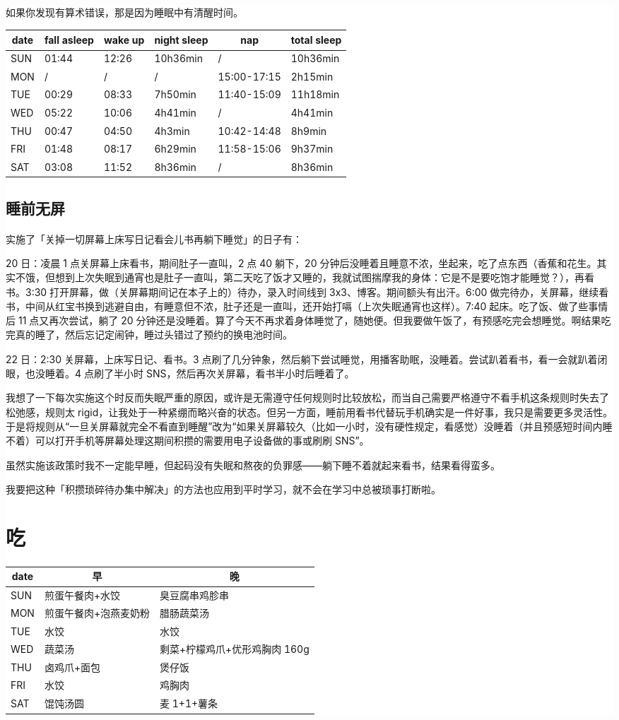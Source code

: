 如果你发现有算术错误，那是因为睡眠中有清醒时间。

| date | fall asleep | wake up | night sleep | nap         | total sleep |
| ---- | ----------- | ------- | ----------- | ----------- | ----------- |
| SUN  | 01:44       | 12:26   | 10h36min    | /           | 10h36min    |
| MON  | /           | /       | /           | 15:00-17:15 | 2h15min     |
| TUE  | 00:29       | 08:33   | 7h50min     | 11:40-15:09 | 11h18min    |
| WED  | 05:22       | 10:06   | 4h41min     | /           | 4h41min     |
| THU  | 00:47       | 04:50   | 4h3min      | 10:42-14:48 | 8h9min      |
| FRI  | 01:48       | 08:17   | 6h29min     | 11:58-15:06 | 9h37min     |
| SAT  | 03:08       | 11:52   | 8h36min     | /           | 8h36min     |

## 睡前无屏

实施了「关掉一切屏幕上床写日记看会儿书再躺下睡觉」的日子有：

20 日：凌晨 1 点关屏幕上床看书，期间肚子一直叫，2 点 40 躺下，20 分钟后没睡着且睡意不浓，坐起来，吃了点东西（香蕉和花生。其实不饿，但想到上次失眠到通宵也是肚子一直叫，第二天吃了饭才又睡的，我就试图揣摩我的身体：它是不是要吃饱才能睡觉？），再看书。3:30 打开屏幕，做（关屏幕期间记在本子上的）待办，录入时间线到 3x3、博客。期间额头有出汗。6:00 做完待办，关屏幕，继续看书，中间从红宝书换到逃避自由，有睡意但不浓，肚子还是一直叫，还开始打嗝（上次失眠通宵也这样）。7:40 起床。吃了饭、做了些事情后 11 点又再次尝试，躺了 20 分钟还是没睡着。算了今天不再求着身体睡觉了，随她便。但我要做午饭了，有预感吃完会想睡觉。啊结果吃完真的睡了，然后忘记定闹钟，睡过头错过了预约的换电池时间。

22 日：2:30 关屏幕，上床写日记、看书。3 点刷了几分钟象，然后躺下尝试睡觉，用播客助眠，没睡着。尝试趴着看书，看一会就趴着闭眼，也没睡着。4 点刷了半小时 SNS，然后再次关屏幕，看书半小时后睡着了。

我想了一下每次实施这个时反而失眠严重的原因，或许是无需遵守任何规则时比较放松，而当自己需要严格遵守不看手机这条规则时失去了松弛感，规则太 rigid，让我处于一种紧绷而略兴奋的状态。但另一方面，睡前用看书代替玩手机确实是一件好事，我只是需要更多灵活性。于是将规则从“一旦关屏幕就完全不看直到睡醒”改为“如果关屏幕较久（比如一小时，没有硬性规定，看感觉）没睡着（并且预感短时间内睡不着）可以打开手机等屏幕处理这期间积攒的需要用电子设备做的事或刷刷 SNS”。

虽然实施该政策时我不一定能早睡，但起码没有失眠和熬夜的负罪感——躺下睡不着就起来看书，结果看得蛮多。

我要把这种「积攒琐碎待办集中解决」的方法也应用到平时学习，就不会在学习中总被琐事打断啦。

# 吃

| date | 早                    | 晚                            |
| ---- | --------------------- | ----------------------------- |
| SUN  | 煎蛋午餐肉+水饺       | 臭豆腐串鸡胗串                |
| MON  | 煎蛋午餐肉+泡燕麦奶粉 | 腊肠蔬菜汤                    |
| TUE  | 水饺                  | 水饺                          |
| WED  | 蔬菜汤                | 剩菜+柠檬鸡爪+优形鸡胸肉 160g |
| THU  | 卤鸡爪+面包           | 煲仔饭                        |
| FRI  | 水饺                  | 鸡胸肉                        |
| SAT  | 馄饨汤圆              | 麦 1+1+薯条                   |
